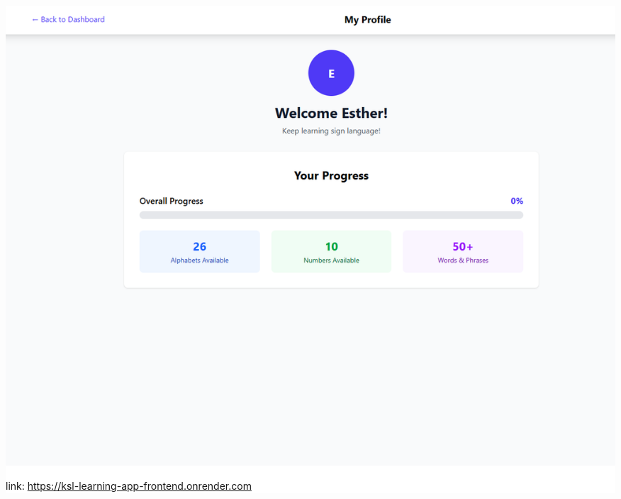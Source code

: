 ![alt text](image-4.png)
<video controls src="bandicam 2025-07-24 15-55-17-183.mp4" title="Title"></video>
<video controls src="bandicam 2025-07-24 16-08-10-997.mp4" title="Title"></video>

link: https://ksl-learning-app-frontend.onrender.com

